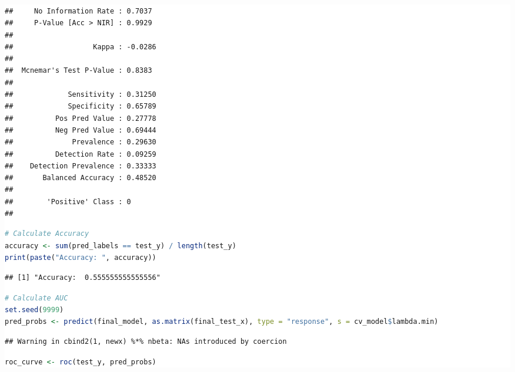     ##     No Information Rate : 0.7037         
    ##     P-Value [Acc > NIR] : 0.9929         
    ##                                          
    ##                   Kappa : -0.0286        
    ##                                          
    ##  Mcnemar's Test P-Value : 0.8383         
    ##                                          
    ##             Sensitivity : 0.31250        
    ##             Specificity : 0.65789        
    ##          Pos Pred Value : 0.27778        
    ##          Neg Pred Value : 0.69444        
    ##              Prevalence : 0.29630        
    ##          Detection Rate : 0.09259        
    ##    Detection Prevalence : 0.33333        
    ##       Balanced Accuracy : 0.48520        
    ##                                          
    ##        'Positive' Class : 0              
    ## 

``` r
# Calculate Accuracy
accuracy <- sum(pred_labels == test_y) / length(test_y)
print(paste("Accuracy: ", accuracy))
```

    ## [1] "Accuracy:  0.555555555555556"

``` r
# Calculate AUC
set.seed(9999)
pred_probs <- predict(final_model, as.matrix(final_test_x), type = "response", s = cv_model$lambda.min)
```

    ## Warning in cbind2(1, newx) %*% nbeta: NAs introduced by coercion

``` r
roc_curve <- roc(test_y, pred_probs)
```
